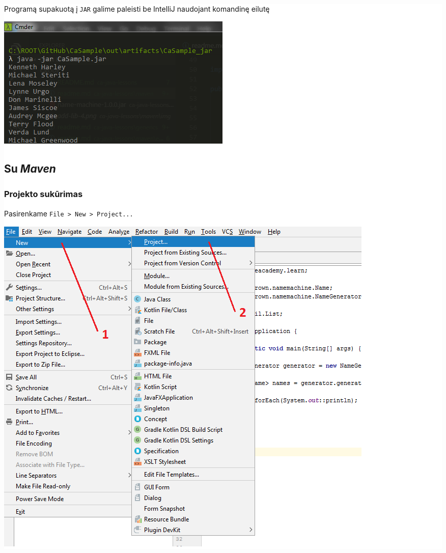 Programą supakuotą į `JAR` galime paleisti be IntelliJ naudojant komandinę eilutę

![](./img/add-lib-14.png)

## Su *Maven*

### Projekto sukūrimas

Pasirenkame `File > New > Project...`

![](./img/maven-1.png)
